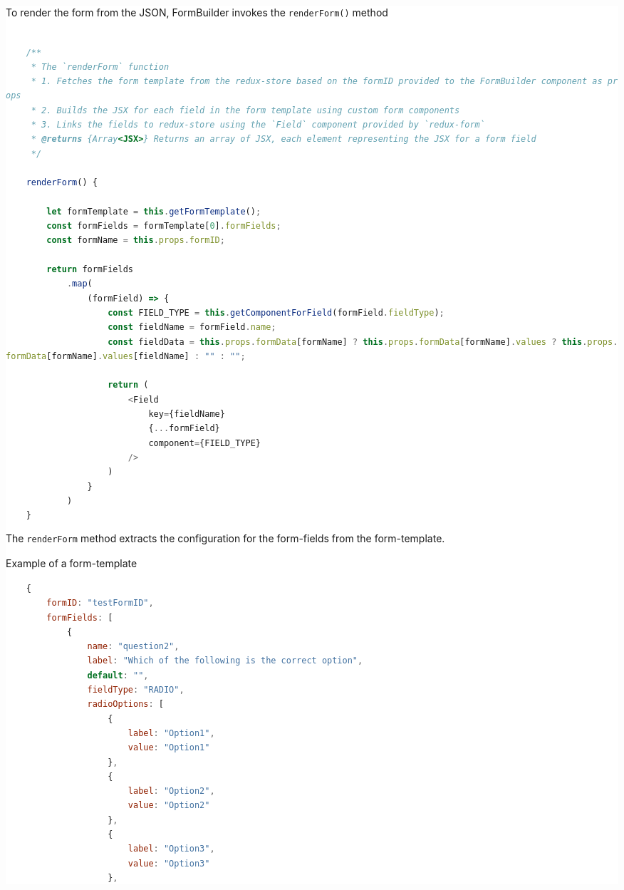 To render the form from the JSON, FormBuilder invokes the `renderForm()` method

```javascript

    /**
     * The `renderForm` function 
     * 1. Fetches the form template from the redux-store based on the formID provided to the FormBuilder component as props
     * 2. Builds the JSX for each field in the form template using custom form components
     * 3. Links the fields to redux-store using the `Field` component provided by `redux-form`
     * @returns {Array<JSX>} Returns an array of JSX, each element representing the JSX for a form field
     */

    renderForm() {

        let formTemplate = this.getFormTemplate();
        const formFields = formTemplate[0].formFields;
        const formName = this.props.formID;

        return formFields
            .map(
                (formField) => {
                    const FIELD_TYPE = this.getComponentForField(formField.fieldType);
                    const fieldName = formField.name;
                    const fieldData = this.props.formData[formName] ? this.props.formData[formName].values ? this.props.formData[formName].values[fieldName] : "" : "";

                    return (
                        <Field
                            key={fieldName}
                            {...formField}
                            component={FIELD_TYPE}
                        />
                    )
                }
            )
    }
```

The `renderForm` method extracts the configuration for the form-fields from the form-template.

Example of a form-template
```javascript
    {
        formID: "testFormID",
        formFields: [
            {
                name: "question2",
                label: "Which of the following is the correct option",
                default: "",
                fieldType: "RADIO",
                radioOptions: [
                    {
                        label: "Option1",
                        value: "Option1"
                    },
                    {
                        label: "Option2",
                        value: "Option2"
                    },
                    {
                        label: "Option3",
                        value: "Option3"
                    },
```
